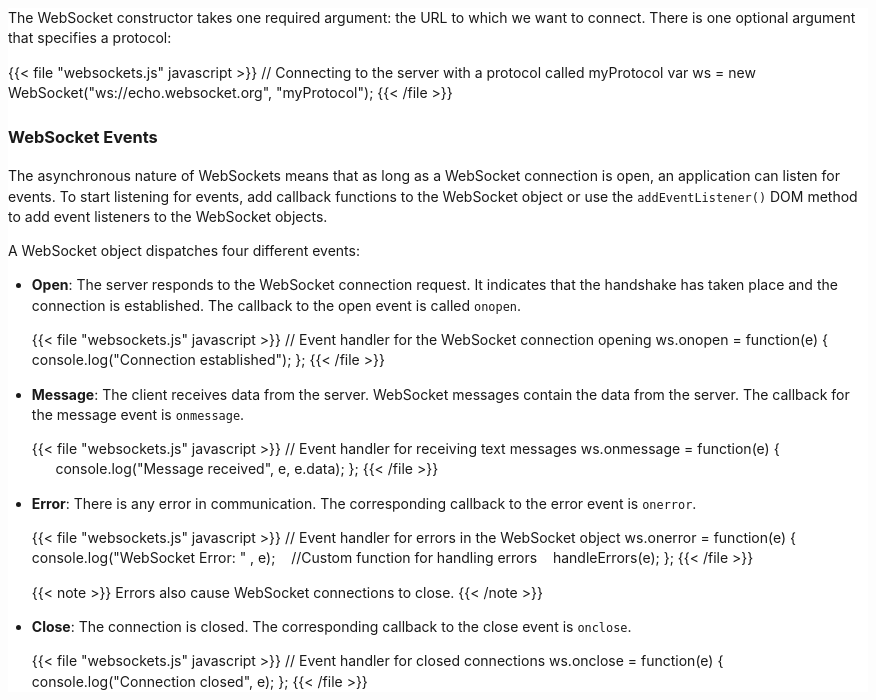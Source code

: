 The WebSocket constructor takes one required argument: the URL to which we want to connect. There is one optional argument that specifies a protocol:

{{< file "websockets.js" javascript >}}
// Connecting to the server with a protocol called myProtocol
var ws = new WebSocket("ws://echo.websocket.org", "myProtocol");
{{< /file >}}

### WebSocket Events

The asynchronous nature of WebSockets means that as long as a WebSocket connection is open, an application can listen for events. To start listening for events, add callback functions to the WebSocket object or use the `addEventListener()` DOM method to add event listeners to the WebSocket objects.

A WebSocket object dispatches four different events:

* **Open**: The server responds to the WebSocket connection request. It indicates that the handshake has taken place and the connection is established. The callback to the open event is called `onopen`.

    {{< file "websockets.js" javascript >}}
// Event handler for the WebSocket connection opening
ws.onopen = function(e) {
   console.log("Connection established");
};
{{< /file >}}

* **Message**: The client receives data from the server. WebSocket messages contain the data from the server. The callback for the message event is `onmessage`.

    {{< file "websockets.js" javascript >}}
// Event handler for receiving text messages
ws.onmessage = function(e) {
      console.log("Message received", e, e.data);
};
{{< /file >}}

* **Error**: There is any error in communication. The corresponding callback to the error event is `onerror`.

    {{< file "websockets.js" javascript >}}
// Event handler for errors in the WebSocket object
ws.onerror = function(e) {
   console.log("WebSocket Error: " , e);
   //Custom function for handling errors
   handleErrors(e);
};
{{< /file >}}

    {{< note >}}
Errors also cause WebSocket connections to close.
{{< /note >}}

* **Close**: The connection is closed. The corresponding callback to the close event is `onclose`.

    {{< file "websockets.js" javascript >}}
// Event handler for closed connections
ws.onclose = function(e) {
   console.log("Connection closed", e);
};
{{< /file >}}
